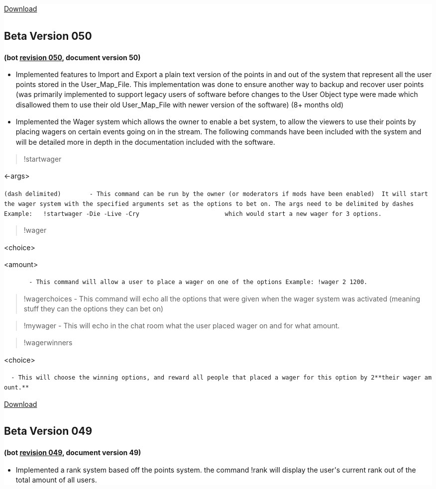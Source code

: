 [Download](https://code.google.com/p/twitch-bot-krashnburnz/#Beta_Downloads)


## Beta Version 050 ##

**(bot [revision 050](https://code.google.com/p/twitch-bot-krashnburnz/source/detail?r=050), document version 50)**

- Implemented features to Import and Export a plain text version of the points in and out of the system that represent all the user points stored in the User\_Map\_File. This implementation was done to ensure another way to backup and recover user points (was primarily implemented to support legacy users of software before changes to the User Object type were made which disallowed them to use their old User\_Map\_File with newer version of the software) (8+ months old)

- Implemented the Wager system which allows the owner to enable a bet system, to allow the viewers to use their points by placing wagers on certain events going on in the stream. The following commands have been included with the system and will be detailed more in depth in the documentation included with the software.

> !startwager 

&lt;-args&gt;

    (dash delimited)        - This command can be run by the owner (or moderators if mods have been enabled)  It will start the wager system with the specified arguments set as the options to bet on. The args need to be delimited by dashes       Example:   !startwager -Die -Live -Cry                        which would start a new wager for 3 options.

> !wager 

&lt;choice&gt;

 

&lt;amount&gt;

           - This command will allow a user to place a wager on one of the options Example: !wager 2 1200.

> !wagerchoices      - This command will echo all the options that were given when the wager system was activated (meaning stuff they can the options they can bet on)

> !mywager      - This will echo in the chat room what the user placed wager on and for what amount.

> !wagerwinners 

&lt;choice&gt;

      - This will choose the winning options, and reward all people that placed a wager for this option by 2**their wager amount.**

[Download](https://code.google.com/p/twitch-bot-krashnburnz/#Beta_Downloads)


## Beta Version 049 ##

**(bot [revision 049](https://code.google.com/p/twitch-bot-krashnburnz/source/detail?r=049), document version 49)**

- Implemented a rank system based off the points system. the command !rank will
display the user's current rank out of the total amount of all users.
